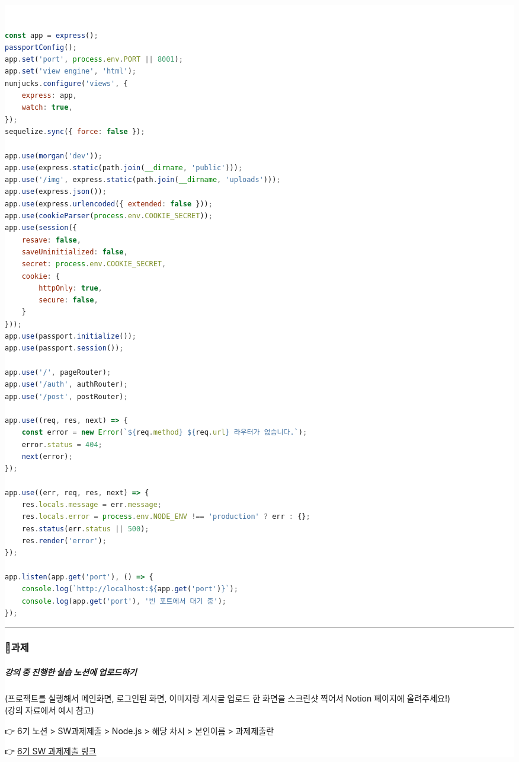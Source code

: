 ```js


const app = express();
passportConfig();
app.set('port', process.env.PORT || 8001);
app.set('view engine', 'html');
nunjucks.configure('views', {
    express: app,
    watch: true,
});
sequelize.sync({ force: false });

app.use(morgan('dev'));
app.use(express.static(path.join(__dirname, 'public')));
app.use('/img', express.static(path.join(__dirname, 'uploads')));
app.use(express.json());
app.use(express.urlencoded({ extended: false }));
app.use(cookieParser(process.env.COOKIE_SECRET));
app.use(session({
    resave: false,
    saveUninitialized: false,
    secret: process.env.COOKIE_SECRET,
    cookie: {
        httpOnly: true,
        secure: false,
    }
}));
app.use(passport.initialize());
app.use(passport.session());

app.use('/', pageRouter);
app.use('/auth', authRouter);
app.use('/post', postRouter);

app.use((req, res, next) => {
    const error = new Error(`${req.method} ${req.url} 라우터가 없습니다.`);
    error.status = 404;
    next(error);
});

app.use((err, req, res, next) => {
    res.locals.message = err.message;
    res.locals.error = process.env.NODE_ENV !== 'production' ? err : {};
    res.status(err.status || 500);
    res.render('error');
});

app.listen(app.get('port'), () => {
    console.log(`http://localhost:${app.get('port')}`);
    console.log(app.get('port'), '빈 포트에서 대기 중');
});
```

---

### 📢과제
##### 강의 중 진행한 실습 노션에 업로드하기
(프로젝트를 실행해서 메인화면, 로그인된 화면, 이미지랑 게시글 업로드 한 화면을 스크린샷 찍어서 Notion 페이지에 올려주세요!)   
(강의 자료에서 예시 참고)   

👉 6기 노션 > SW과제제출 > Node.js > 해당 차시 > 본인이름 > 과제제출란

👉 [6기 SW 과제제출 링크](https://www.notion.so/SW-8502eeef321b43e2ad13ece0f626be33)
